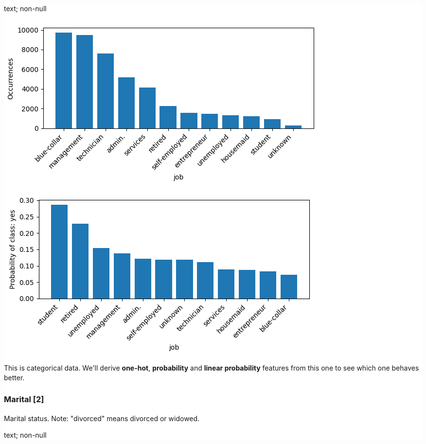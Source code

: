 text; non-null

![img_2.png](img/img_2.png)

![img_24.png](img/img_24.png)

This is categorical data. We'll derive **one-hot**, **probability** and **linear probability** features from this one to
see which one behaves better.

### Marital [2]

Marital status. Note: "divorced" means divorced or widowed.

text; non-null
